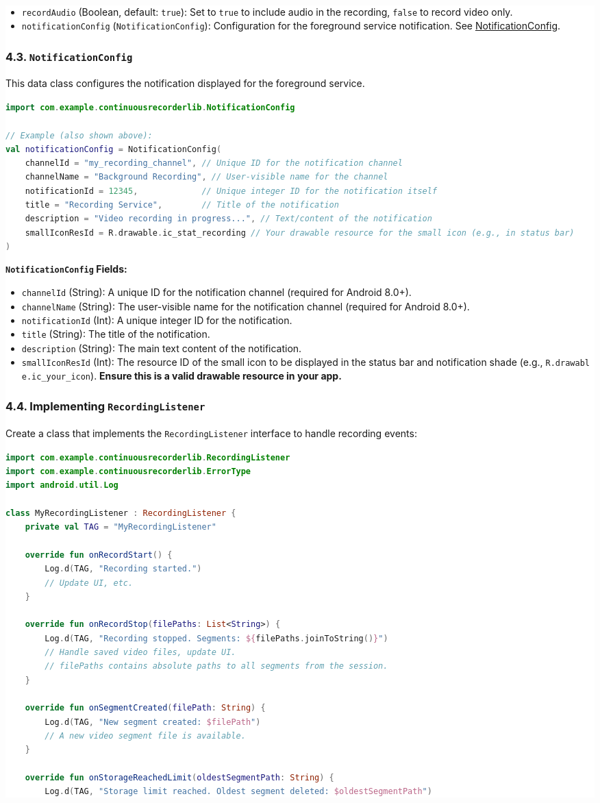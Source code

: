 *   `recordAudio` (Boolean, default: `true`): Set to `true` to include audio in the recording, `false` to record video only.
*   `notificationConfig` (`NotificationConfig`): Configuration for the foreground service notification. See [NotificationConfig](#43-notificationconfig).

### 4.3. `NotificationConfig`

This data class configures the notification displayed for the foreground service.

```kotlin
import com.example.continuousrecorderlib.NotificationConfig

// Example (also shown above):
val notificationConfig = NotificationConfig(
    channelId = "my_recording_channel", // Unique ID for the notification channel
    channelName = "Background Recording", // User-visible name for the channel
    notificationId = 12345,             // Unique integer ID for the notification itself
    title = "Recording Service",        // Title of the notification
    description = "Video recording in progress...", // Text/content of the notification
    smallIconResId = R.drawable.ic_stat_recording // Your drawable resource for the small icon (e.g., in status bar)
)
```

**`NotificationConfig` Fields:**

*   `channelId` (String): A unique ID for the notification channel (required for Android 8.0+).
*   `channelName` (String): The user-visible name for the notification channel (required for Android 8.0+).
*   `notificationId` (Int): A unique integer ID for the notification.
*   `title` (String): The title of the notification.
*   `description` (String): The main text content of the notification.
*   `smallIconResId` (Int): The resource ID of the small icon to be displayed in the status bar and notification shade (e.g., `R.drawable.ic_your_icon`). **Ensure this is a valid drawable resource in your app.**

### 4.4. Implementing `RecordingListener`

Create a class that implements the `RecordingListener` interface to handle recording events:

```kotlin
import com.example.continuousrecorderlib.RecordingListener
import com.example.continuousrecorderlib.ErrorType
import android.util.Log

class MyRecordingListener : RecordingListener {
    private val TAG = "MyRecordingListener"

    override fun onRecordStart() {
        Log.d(TAG, "Recording started.")
        // Update UI, etc.
    }

    override fun onRecordStop(filePaths: List<String>) {
        Log.d(TAG, "Recording stopped. Segments: ${filePaths.joinToString()}")
        // Handle saved video files, update UI.
        // filePaths contains absolute paths to all segments from the session.
    }

    override fun onSegmentCreated(filePath: String) {
        Log.d(TAG, "New segment created: $filePath")
        // A new video segment file is available.
    }

    override fun onStorageReachedLimit(oldestSegmentPath: String) {
        Log.d(TAG, "Storage limit reached. Oldest segment deleted: $oldestSegmentPath")
```